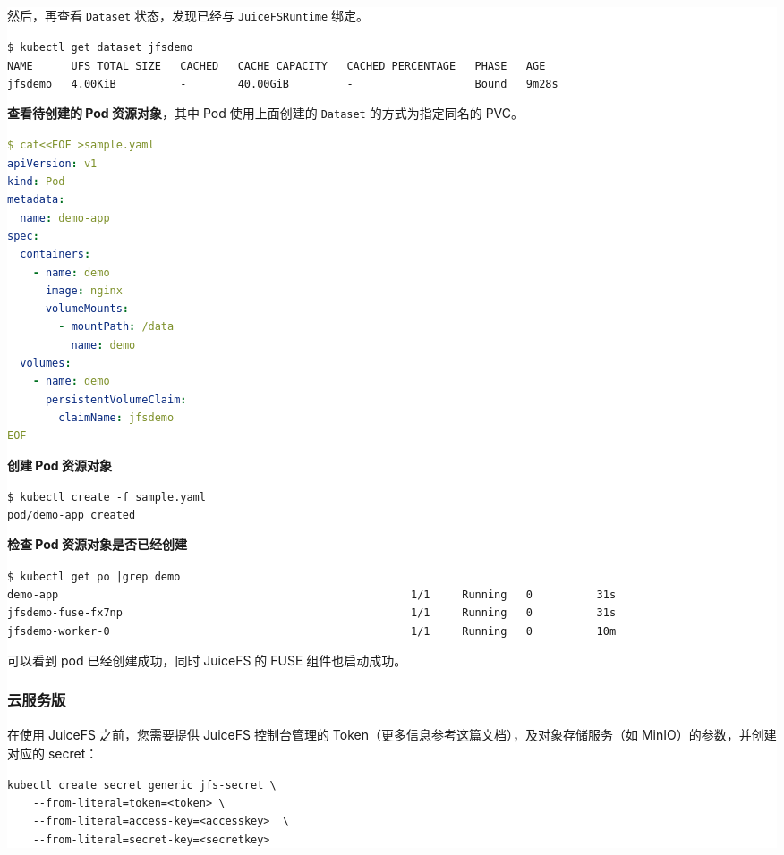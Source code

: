然后，再查看 `Dataset` 状态，发现已经与 `JuiceFSRuntime` 绑定。

```shell
$ kubectl get dataset jfsdemo
NAME      UFS TOTAL SIZE   CACHED   CACHE CAPACITY   CACHED PERCENTAGE   PHASE   AGE
jfsdemo   4.00KiB          -        40.00GiB         -                   Bound   9m28s
```

**查看待创建的 Pod 资源对象**，其中 Pod 使用上面创建的 `Dataset` 的方式为指定同名的 PVC。

```yaml
$ cat<<EOF >sample.yaml
apiVersion: v1
kind: Pod
metadata:
  name: demo-app
spec:
  containers:
    - name: demo
      image: nginx
      volumeMounts:
        - mountPath: /data
          name: demo
  volumes:
    - name: demo
      persistentVolumeClaim:
        claimName: jfsdemo
EOF
```

**创建 Pod 资源对象**

```shell
$ kubectl create -f sample.yaml
pod/demo-app created
```

**检查 Pod 资源对象是否已经创建**
```shell
$ kubectl get po |grep demo
demo-app                                                       1/1     Running   0          31s
jfsdemo-fuse-fx7np                                             1/1     Running   0          31s
jfsdemo-worker-0                                               1/1     Running   0          10m
```

可以看到 pod 已经创建成功，同时 JuiceFS 的 FUSE 组件也启动成功。

### 云服务版

在使用 JuiceFS 之前，您需要提供 JuiceFS 控制台管理的 Token（更多信息参考[这篇文档](https://juicefs.com/docs/zh/cloud/metadata/#%E4%BB%A4%E7%89%8C%E7%AE%A1%E7%90%86)），及对象存储服务（如 MinIO）的参数，并创建对应的 secret：

```shell
kubectl create secret generic jfs-secret \
    --from-literal=token=<token> \
    --from-literal=access-key=<accesskey>  \
    --from-literal=secret-key=<secretkey>
```
